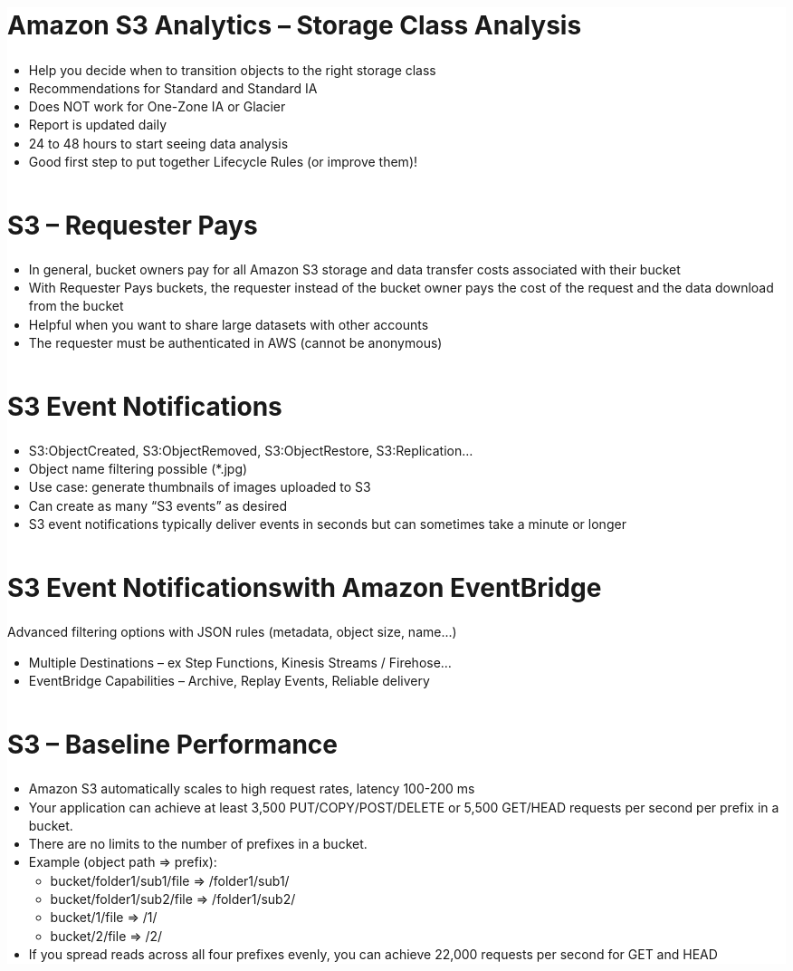# Amazon S3 Analytics – Storage Class Analysis
- Help you decide when to transition objects to the right storage class
- Recommendations for Standard and Standard IA
- Does NOT work for One-Zone IA or Glacier
- Report is updated daily
- 24 to 48 hours to start seeing data analysis
- Good first step to put together Lifecycle Rules (or improve them)!

# S3 – Requester Pays
- In general, bucket owners pay for all
Amazon S3 storage and data transfer
costs associated with their bucket
- With Requester Pays buckets, the
requester instead of the bucket owner
pays the cost of the request and the
data download from the bucket
- Helpful when you want to share large
datasets with other accounts
- The requester must be authenticated in AWS (cannot be anonymous)

# S3 Event Notifications

- S3:ObjectCreated, S3:ObjectRemoved,
S3:ObjectRestore, S3:Replication…
- Object name filtering possible (*.jpg)
- Use case: generate thumbnails of images
uploaded to S3
- Can create as many “S3 events” as desired
- S3 event notifications typically deliver events
in seconds but can sometimes take a minute
or longer

# S3 Event Notificationswith Amazon EventBridge

 Advanced filtering options with JSON rules (metadata, object size,
name...)
- Multiple Destinations – ex Step Functions, Kinesis Streams / Firehose…
- EventBridge Capabilities – Archive, Replay Events, Reliable delivery

# S3 – Baseline Performance
- Amazon S3 automatically scales to high request rates, latency 100-200 ms
- Your application can achieve at least 3,500 PUT/COPY/POST/DELETE or
5,500 GET/HEAD requests per second per prefix in a bucket.
- There are no limits to the number of prefixes in a bucket.
- Example (object path => prefix):
    - bucket/folder1/sub1/file => /folder1/sub1/
    - bucket/folder1/sub2/file => /folder1/sub2/
    - bucket/1/file => /1/
    - bucket/2/file => /2/
- If you spread reads across all four prefixes evenly, you can achieve 22,000 requests per second for GET and HEAD
